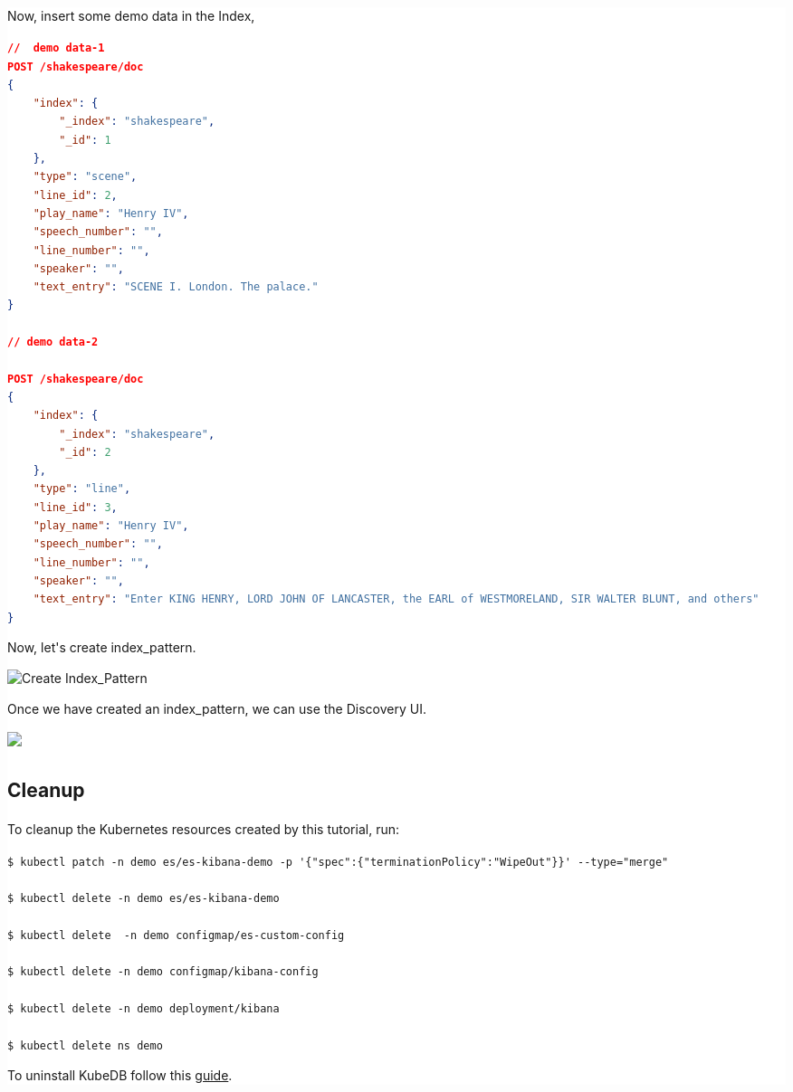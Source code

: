 Now, insert some demo data in the Index,

```json
//  demo data-1
POST /shakespeare/doc
{
    "index": {
        "_index": "shakespeare",
        "_id": 1
    },
    "type": "scene",
    "line_id": 2,
    "play_name": "Henry IV",
    "speech_number": "",
    "line_number": "",
    "speaker": "",
    "text_entry": "SCENE I. London. The palace."
}

// demo data-2

POST /shakespeare/doc
{
    "index": {
        "_index": "shakespeare",
        "_id": 2
    },
    "type": "line",
    "line_id": 3,
    "play_name": "Henry IV",
    "speech_number": "",
    "line_number": "",
    "speaker": "",
    "text_entry": "Enter KING HENRY, LORD JOHN OF LANCASTER, the EARL of WESTMORELAND, SIR WALTER BLUNT, and others"
}
```

Now, let's create index_pattern.

![Create Index_Pattern](/docs/0.9.0/images/elasticsearch/kibana/kibana-create-index.png)

Once we have created an index_pattern, we can use the Discovery UI.

![](/docs/0.9.0/images/elasticsearch/kibana/kibana-discovery-ui.png)

## Cleanup

To cleanup the Kubernetes resources created by this tutorial, run:

```console
$ kubectl patch -n demo es/es-kibana-demo -p '{"spec":{"terminationPolicy":"WipeOut"}}' --type="merge"

$ kubectl delete -n demo es/es-kibana-demo

$ kubectl delete  -n demo configmap/es-custom-config

$ kubectl delete -n demo configmap/kibana-config

$ kubectl delete -n demo deployment/kibana

$ kubectl delete ns demo
```

To uninstall KubeDB follow this [guide](/docs/0.9.0/setup/uninstall).
